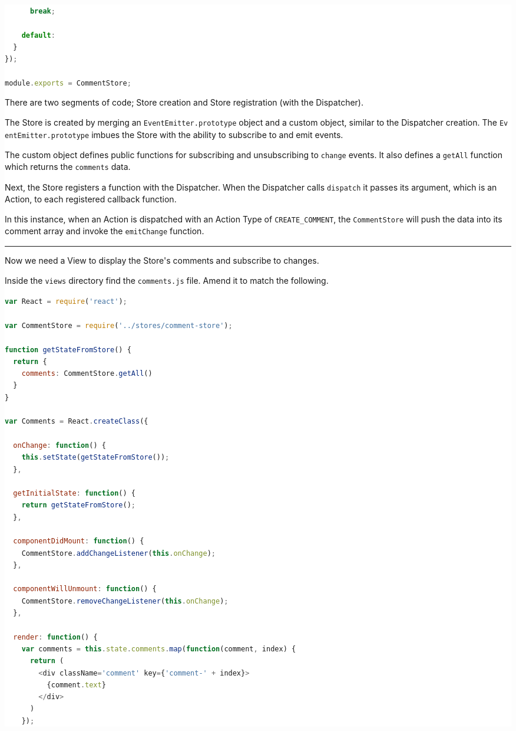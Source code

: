 ``` js
      break;

    default:
  }
});

module.exports = CommentStore;
```

There are two segments of code; Store creation and Store registration (with the Dispatcher).

The Store is created by merging an `EventEmitter.prototype` object and a custom object, similar to the Dispatcher creation. The `EventEmitter.prototype` imbues the Store with the ability to subscribe to and emit events.

The custom object defines public functions for subscribing and unsubscribing to `change` events. It also defines a `getAll` function which returns the `comments` data.

Next, the Store registers a function with the Dispatcher. When the Dispatcher calls `dispatch` it passes its argument, which is an Action, to each registered callback function.

In this instance, when an Action is dispatched with an Action Type of `CREATE_COMMENT`, the `CommentStore` will push the data into its comment array and invoke the `emitChange` function.

---

Now we need a View to display the Store's comments and subscribe to changes.

Inside the `views` directory find the `comments.js` file. Amend it to match the following.

``` js
var React = require('react');

var CommentStore = require('../stores/comment-store');

function getStateFromStore() {
  return {
    comments: CommentStore.getAll()
  }
}

var Comments = React.createClass({

  onChange: function() {
    this.setState(getStateFromStore());
  },

  getInitialState: function() {
    return getStateFromStore();
  },

  componentDidMount: function() {
    CommentStore.addChangeListener(this.onChange);
  },

  componentWillUnmount: function() {
    CommentStore.removeChangeListener(this.onChange);
  },

  render: function() {
    var comments = this.state.comments.map(function(comment, index) {
      return (
        <div className='comment' key={'comment-' + index}>
          {comment.text}
        </div>
      )
    });
```